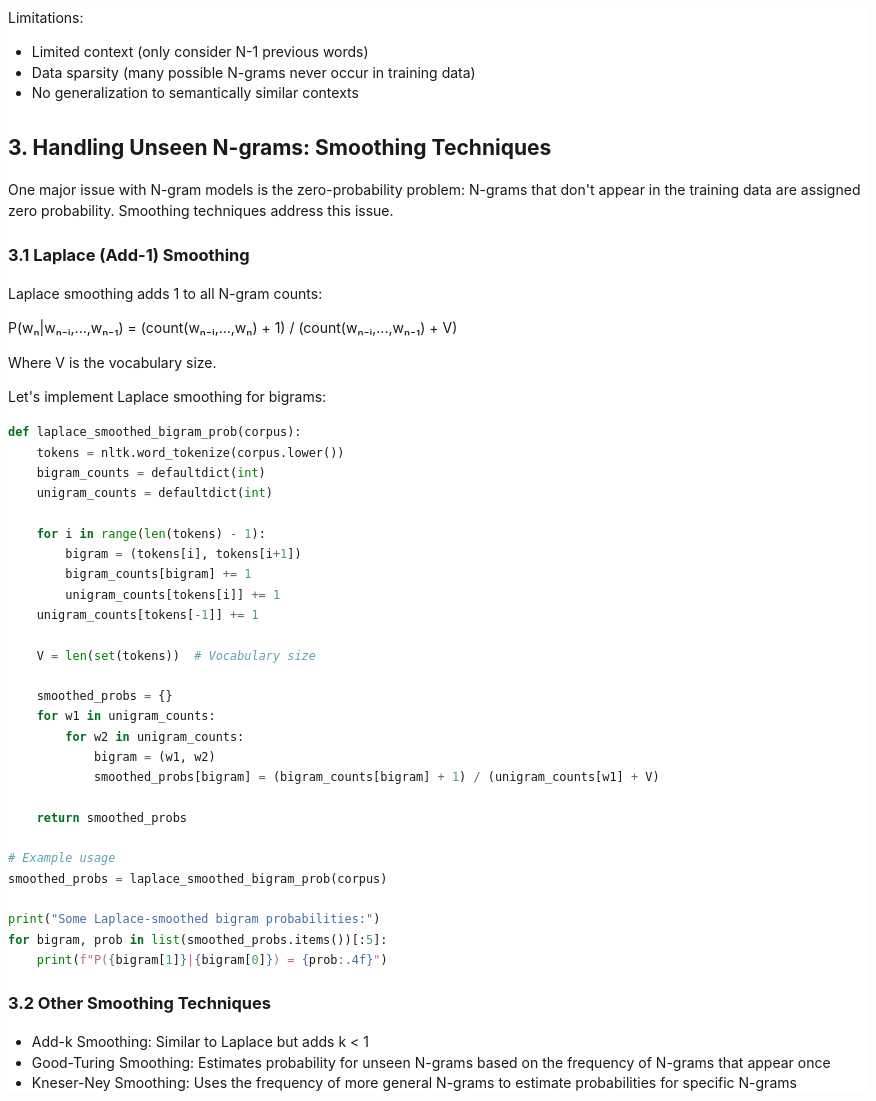 Limitations:

- Limited context (only consider N-1 previous words)
- Data sparsity (many possible N-grams never occur in training data)
- No generalization to semantically similar contexts

## 3. Handling Unseen N-grams: Smoothing Techniques

One major issue with N-gram models is the zero-probability problem: N-grams that don't appear in the training data are assigned zero probability. Smoothing techniques address this issue.

### 3.1 Laplace (Add-1) Smoothing

Laplace smoothing adds 1 to all N-gram counts:

P(wₙ|wₙ₋ᵢ,...,wₙ₋₁) = (count(wₙ₋ᵢ,...,wₙ) + 1) / (count(wₙ₋ᵢ,...,wₙ₋₁) + V)

Where V is the vocabulary size.

Let's implement Laplace smoothing for bigrams:

```python
def laplace_smoothed_bigram_prob(corpus):
    tokens = nltk.word_tokenize(corpus.lower())
    bigram_counts = defaultdict(int)
    unigram_counts = defaultdict(int)

    for i in range(len(tokens) - 1):
        bigram = (tokens[i], tokens[i+1])
        bigram_counts[bigram] += 1
        unigram_counts[tokens[i]] += 1
    unigram_counts[tokens[-1]] += 1

    V = len(set(tokens))  # Vocabulary size

    smoothed_probs = {}
    for w1 in unigram_counts:
        for w2 in unigram_counts:
            bigram = (w1, w2)
            smoothed_probs[bigram] = (bigram_counts[bigram] + 1) / (unigram_counts[w1] + V)

    return smoothed_probs

# Example usage
smoothed_probs = laplace_smoothed_bigram_prob(corpus)

print("Some Laplace-smoothed bigram probabilities:")
for bigram, prob in list(smoothed_probs.items())[:5]:
    print(f"P({bigram[1]}|{bigram[0]}) = {prob:.4f}")
```

### 3.2 Other Smoothing Techniques

- Add-k Smoothing: Similar to Laplace but adds k < 1
- Good-Turing Smoothing: Estimates probability for unseen N-grams based on the frequency of N-grams that appear once
- Kneser-Ney Smoothing: Uses the frequency of more general N-grams to estimate probabilities for specific N-grams
